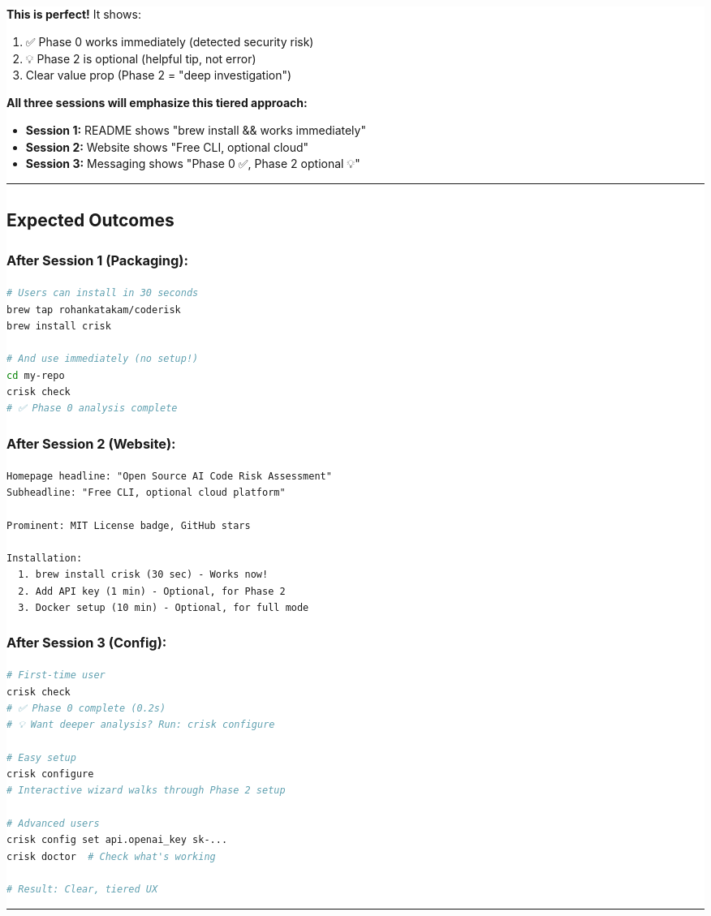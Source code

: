 **This is perfect!** It shows:
1. ✅ Phase 0 works immediately (detected security risk)
2. 💡 Phase 2 is optional (helpful tip, not error)
3. Clear value prop (Phase 2 = "deep investigation")

**All three sessions will emphasize this tiered approach:**
- **Session 1:** README shows "brew install && works immediately"
- **Session 2:** Website shows "Free CLI, optional cloud"
- **Session 3:** Messaging shows "Phase 0 ✅, Phase 2 optional 💡"

---

## Expected Outcomes

### After Session 1 (Packaging):
```bash
# Users can install in 30 seconds
brew tap rohankatakam/coderisk
brew install crisk

# And use immediately (no setup!)
cd my-repo
crisk check
# ✅ Phase 0 analysis complete
```

### After Session 2 (Website):
```
Homepage headline: "Open Source AI Code Risk Assessment"
Subheadline: "Free CLI, optional cloud platform"

Prominent: MIT License badge, GitHub stars

Installation:
  1. brew install crisk (30 sec) - Works now!
  2. Add API key (1 min) - Optional, for Phase 2
  3. Docker setup (10 min) - Optional, for full mode
```

### After Session 3 (Config):
```bash
# First-time user
crisk check
# ✅ Phase 0 complete (0.2s)
# 💡 Want deeper analysis? Run: crisk configure

# Easy setup
crisk configure
# Interactive wizard walks through Phase 2 setup

# Advanced users
crisk config set api.openai_key sk-...
crisk doctor  # Check what's working

# Result: Clear, tiered UX
```

---